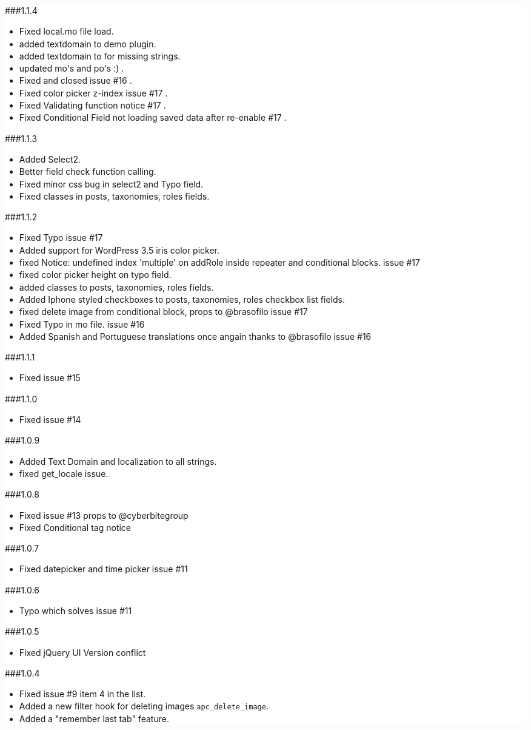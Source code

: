 ###1.1.4
   * Fixed local.mo file load.
   * added textdomain to demo plugin.
   * added textdomain to for missing strings.
   * updated mo's and po's :) .
   * Fixed and closed issue #16 .
   * Fixed color picker z-index issue #17 .
   * Fixed Validating function notice #17 .
   * Fixed Conditional Field not loading saved data after re-enable #17 .

###1.1.3
   * Added Select2.
   * Better field check function calling.
   * Fixed minor css bug in select2 and Typo field.
   * Fixed classes in posts, taxonomies, roles fields.

###1.1.2
   * Fixed Typo issue #17 
   * Added support for WordPress 3.5 iris color picker.
   * fixed Notice: undefined index 'multiple' on addRole inside repeater and conditional blocks. issue #17 
   * fixed color picker height on typo field.
   * added classes to posts, taxonomies, roles fields.
   * Added Iphone styled checkboxes to posts, taxonomies, roles checkbox list fields.
   * fixed delete image from conditional block, props to @brasofilo issue #17
   * Fixed Typo in mo file. issue #16 
   * Added Spanish and Portuguese translations once angain thanks to @brasofilo issue #16

###1.1.1
   * Fixed issue #15

###1.1.0
   * Fixed issue #14

###1.0.9
   * Added Text Domain and localization to all strings.
   * fixed get_locale issue.

###1.0.8
   * Fixed issue #13 props to @cyberbitegroup
   * Fixed Conditional tag notice 

###1.0.7
   * Fixed datepicker and time picker issue #11

###1.0.6
   * Typo which solves issue #11

###1.0.5
   * Fixed jQuery UI Version conflict

###1.0.4
   * Fixed issue #9 item 4 in the list.
   * Added a new filter hook for deleting images `apc_delete_image`.
   * Added a "remember last tab" feature.
